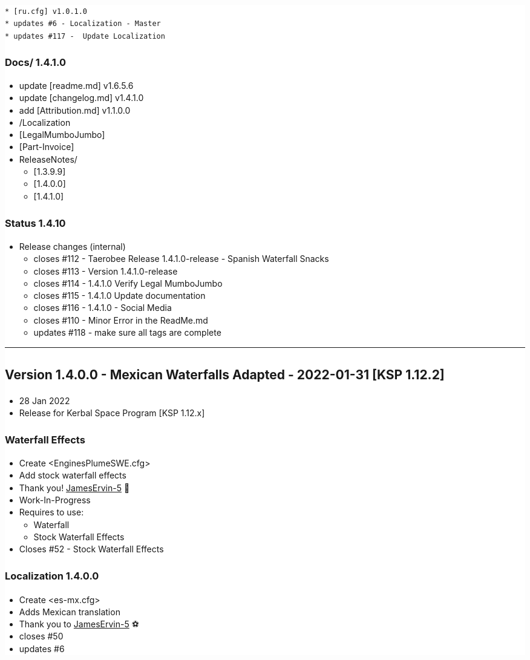     * [ru.cfg] v1.0.1.0
    * updates #6 - Localization - Master
    * updates #117 -  Update Localization

### Docs/ 1.4.1.0

* update [readme.md] v1.6.5.6
* update [changelog.md] v1.4.1.0
* add [Attribution.md] v1.1.0.0
* /Localization
* [LegalMumboJumbo]
* [Part-Invoice]
* ReleaseNotes/
  * [1.3.9.9]
  * [1.4.0.0]
  * [1.4.1.0]

### Status 1.4.10

* Release changes (internal)
  * closes #112 -  Taerobee Release 1.4.1.0-release - Spanish Waterfall Snacks
  * closes #113 -  Version 1.4.1.0-release
  * closes #114 -  1.4.1.0 Verify Legal MumboJumbo
  * closes #115 -  1.4.1.0 Update documentation
  * closes #116 -  1.4.1.0 - Social Media
  * closes #110 -  Minor Error in the ReadMe.md
  * updates #118 -  make sure all tags are complete

---

## Version 1.4.0.0 - Mexican Waterfalls Adapted - 2022-01-31 [KSP 1.12.2]

* 28 Jan 2022
* Release for Kerbal Space Program [KSP 1.12.x]

### Waterfall Effects

* Create <EnginesPlumeSWE.cfg>
* Add stock waterfall effects
* Thank you! [JamesErvin-5](https://github.com/JamesErvin-5) 🚀
* Work-In-Progress
* Requires to use:
  * Waterfall
  * Stock Waterfall Effects
* Closes #52 - Stock Waterfall Effects

### Localization 1.4.0.0

* Create <es-mx.cfg>
* Adds Mexican translation
* Thank you to [JamesErvin-5](https://github.com/JamesErvin-5) ⚽
* closes #50
* updates #6
